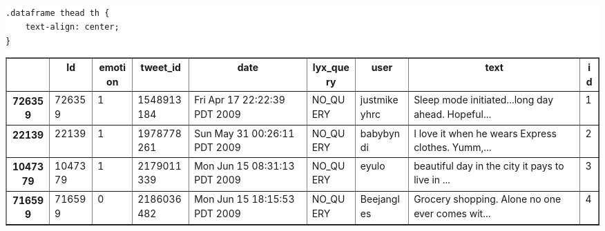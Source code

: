     .dataframe thead th {
        text-align: center;
    }
</style>
<table border="1" class="dataframe">
  <thead>
    <tr style="text-align: center;">
      <th></th>
      <th>Id</th>
      <th>emotion</th>
      <th>tweet_id</th>
      <th>date</th>
      <th>lyx_query</th>
      <th>user</th>
      <th>text</th>
      <th>id</th>
    </tr>
  </thead>
  <tbody>
    <tr>
      <th>726359</th>
      <td>726359</td>
      <td>1</td>
      <td>1548913184</td>
      <td>Fri Apr 17 22:22:39 PDT 2009</td>
      <td>NO_QUERY</td>
      <td>justmikeyhrc</td>
      <td>Sleep mode initiated...long day ahead. Hopeful...</td>
      <td>1</td>
    </tr>
    <tr>
      <th>22139</th>
      <td>22139</td>
      <td>1</td>
      <td>1978778261</td>
      <td>Sun May 31 00:26:11 PDT 2009</td>
      <td>NO_QUERY</td>
      <td>babybyndi</td>
      <td>I love it when he wears Express clothes. Yumm,...</td>
      <td>2</td>
    </tr>
    <tr>
      <th>1047379</th>
      <td>1047379</td>
      <td>1</td>
      <td>2179011339</td>
      <td>Mon Jun 15 08:31:13 PDT 2009</td>
      <td>NO_QUERY</td>
      <td>eyulo</td>
      <td>beautiful day in the city  it pays to live in ...</td>
      <td>3</td>
    </tr>
    <tr>
      <th>716599</th>
      <td>716599</td>
      <td>0</td>
      <td>2186036482</td>
      <td>Mon Jun 15 18:15:53 PDT 2009</td>
      <td>NO_QUERY</td>
      <td>Beejangles</td>
      <td>Grocery shopping. Alone  no one ever comes wit...</td>
      <td>4</td>
    </tr>
    <tr>